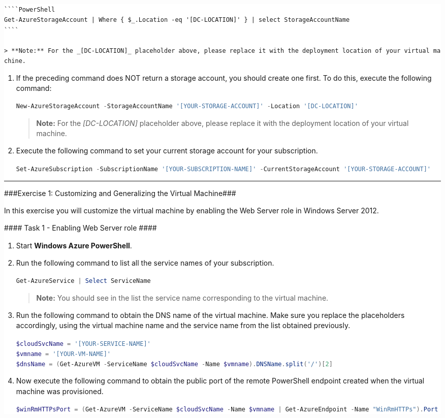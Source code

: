 	````PowerShell
	Get-AzureStorageAccount | Where { $_.Location -eq '[DC-LOCATION]' } | select StorageAccountName 
	````

	> **Note:** For the _[DC-LOCATION]_ placeholder above, please replace it with the deployment location of your virtual machine.

1. If the preceding command does NOT return a storage account, you should create one first. To do this, execute the following command:
	
	````PowerShell
	New-AzureStorageAccount -StorageAccountName '[YOUR-STORAGE-ACCOUNT]' -Location '[DC-LOCATION]'
	````

	> **Note:** For the _[DC-LOCATION]_ placeholder above, please replace it with the deployment location of your virtual machine.

1. Execute the following command to set your current storage account for your subscription.

	````PowerShell
	Set-AzureSubscription -SubscriptionName '[YOUR-SUBSCRIPTION-NAME]' -CurrentStorageAccount '[YOUR-STORAGE-ACCOUNT]'
	````

---

<a name="Exercise1" />
###Exercise 1: Customizing and Generalizing the Virtual Machine###

In this exercise you will customize the virtual machine by enabling the Web Server role in Windows Server 2012. 

<a name="Ex1Task1" />
#### Task 1 - Enabling Web Server role ####

1. Start **Windows Azure PowerShell**.

1. Run the following command to list all the service names of your subscription.

	````PowerShell
	Get-AzureService | Select ServiceName
	````
	>**Note:** You should see in the list the service name corresponding to the virtual machine.

1. Run the following command to obtain the DNS name of the virtual machine. Make sure you replace the placeholders accordingly, using the virtual machine name and the service name from the list obtained previously.

	````PowerShell
	$cloudSvcName = '[YOUR-SERVICE-NAME]'
	$vmname = '[YOUR-VM-NAME]'
	$dnsName = (Get-AzureVM -ServiceName $cloudSvcName -Name $vmname).DNSName.split('/')[2]
	````

1. Now execute the following command to obtain the public port of the remote PowerShell endpoint created when the virtual machine was provisioned.

	````PowerShell
	$winRmHTTPsPort = (Get-AzureVM -ServiceName $cloudSvcName -Name $vmname | Get-AzureEndpoint -Name "WinRmHTTPs").Port
	````
